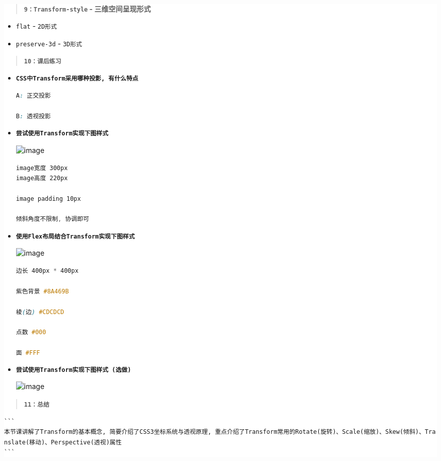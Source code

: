 > **`9：Transform-style` - 三维空间呈现形式**

  - `flat` - `2D形式`

  - `preserve-3d` - `3D形式`

> **`10：课后练习`**

- **`CSS中Transform采用哪种投影, 有什么特点`**
    ```css
    A: 正交投影

    B: 透视投影
    ```

- **`尝试使用Transform实现下图样式`**

    ![image](./photo.png)
    ```css
    image宽度 300px
    image高度 220px
    
    image padding 10px

    倾斜角度不限制, 协调即可
    ```



- **`使用Flex布局结合Transform实现下图样式`**

    ![image](./touzi.png)

    ```css
    边长 400px * 400px

    紫色背景 #8A469B

    棱(边) #CDCDCD

    点数 #000

    面 #FFF
    ```

- **`尝试使用Transform实现下图样式 (选做)`**

    ![image](./three.png)

> **`11：总结`**

    ```
    本节课讲解了Transform的基本概念, 简要介绍了CSS3坐标系统与透视原理, 重点介绍了Transform常用的Rotate(旋转)、Scale(缩放)、Skew(倾斜)、Translate(移动)、Perspective(透视)属性
    ```